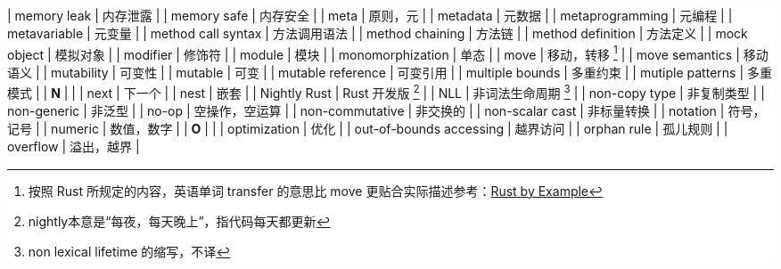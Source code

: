 | memory leak                               | 内存泄露                             |
| memory safe                               | 内存安全                             |
| meta                                      | 原则，元                             |
| metadata                                  | 元数据                               |
| metaprogramming                           | 元编程                               |
| metavariable                              | 元变量                               |
| method call syntax                        | 方法调用语法                         |
| method chaining                           | 方法链                               |
| method definition                         | 方法定义                             |
| mock object                               | 模拟对象                             |
| modifier                                  | 修饰符                               |
| module                                    | 模块                                 |
| monomorphization                          | 单态                                 |
| move                                      | 移动，转移 [^8]                      |
| move semantics                            | 移动语义                             |
| mutability                                | 可变性                               |
| mutable                                   | 可变                                 |
| mutable reference                         | 可变引用                             |
| multiple bounds                           | 多重约束                             |
| mutiple patterns                          | 多重模式                             |
| **N**                                     |                                      |
| next                                      | 下一个                               |
| nest                                      | 嵌套                                 |
| Nightly Rust                              | Rust 开发版 [^12]                    |
| NLL                                       | 非词法生命周期 [^20]                 |
| non-copy type                             | 非复制类型                           |
| non-generic                               | 非泛型                               |
| no-op                                     | 空操作，空运算                       |
| non-commutative                           | 非交换的                             |
| non-scalar cast                           | 非标量转换                           |
| notation                                  | 符号，记号                           |
| numeric                                   | 数值，数字                           |
| **O**                                     |                                      |
| optimization                              | 优化                                 |
| out-of-bounds accessing                   | 越界访问                             |
| orphan rule                               | 孤儿规则                             |
| overflow                                  | 溢出，越界                           |

[RFC 2451]: https://rust-lang.github.io/rfcs/2451-re-rebalancing-coherence.html
[Haskell]: https://wiki.haskell.org/Phantom_type
[Haskell/Phantom_type]: https://en.wikibooks.org/wiki/Haskell/Phantom_types
[Rust/Phantom]: http://rustwiki.org/rust-by-example/generics/phantom.html
[stdlib/PhantomData]: https://doc.rust-lang.org/std/marker/struct.PhantomData.html
[Rust by Example]: http://rustwiki.org/rust-by-example/scope/move.html
[^1]: 理由是：实际上这个 Coherence 这个词在其相关 [RFC 2451] 中上下文语境中的意思是，让编译器推理特质更加流畅更加连贯，不要出错。
[^2]: phantom 相关的专有名词：phantom bug 幻影指令phantom power
[^3]: where 子句，where 从句，where 分句。在数据库的官方手册中多翻译成 “子句”，英语语法中翻译成“从句”
[^4]: bound 有 “约束，限制，限定” 之意
[^5]: Tom's Obvious, Minimal Language 缩写，一种配置语言
[^6]: triple 本义是“三”，但此处虚指“多”，此词翻译需要更多讨论
[^7]: 不严格区分的话， argument（参数）和  parameter（参量）可以互换地使用
[^8]: 按照 Rust 所规定的内容，英语单词 transfer 的意思比 move 更贴合实际描述参考：[Rust by Example]
[^9]: 中文著作中通常直接写成 integrated development environment(IDE)
[^10]: Low Level Virtual Machine 的缩写，是构建编译器的系统
[^11]: 此单词直接翻译是“恐慌”，在 Rust 中用于不可恢复的错误处理
[^12]: nightly本意是“每夜，每天晚上”，指代码每天都更新
[^13]: Windows 系统的一种命令行外壳程序和脚本环境
[^14]: 缩写 Application Binary Interface
[^15]: 缩写 Atomic Reference Counter
[^16]: dynamic sized type 缩写
[^17]: internal compiler error 的缩写
[^18]: left-hand side 的非正式缩写，与 RHS 相对
[^19]: resource acquisition is initialization 缩写
[^20]: non lexical lifetime 的缩写，不译
[^21]: right-hand side 缩写，与 LHS 相对
[^22]: 其字面上有 “特性，特征” 之意